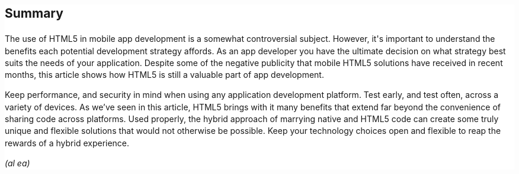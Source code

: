 ## Summary

The use of HTML5 in mobile app development is a somewhat controversial subject. However, it's important to understand the benefits each potential development strategy affords. As an app developer you have the ultimate decision on what strategy best suits the needs of your application. Despite some of the negative publicity that mobile HTML5 solutions have received in recent months, this article shows how HTML5 is still a valuable part of app development.

Keep performance, and security in mind when using any application development platform. Test early, and test often, across a variety of devices. As we’ve seen in this article, HTML5 brings with it many benefits that extend far beyond the convenience of sharing code across platforms. Used properly, the hybrid approach of marrying native and HTML5 code can create some truly unique and flexible solutions that would not otherwise be possible. Keep your technology choices open and flexible to reap the rewards of a hybrid experience.

<em>(al ea)</em>

